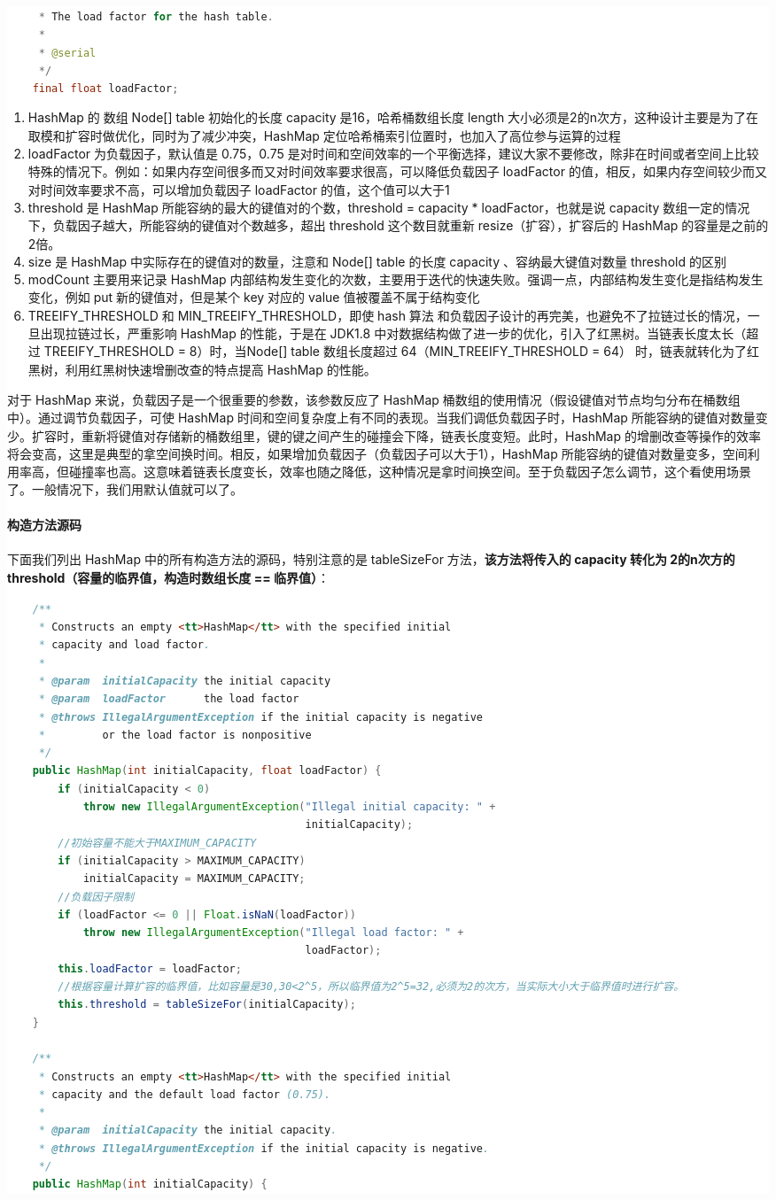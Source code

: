 ```java
     * The load factor for the hash table.
     *
     * @serial
     */
    final float loadFactor;

```

1. HashMap 的 数组 Node[] table 初始化的长度 capacity 是16，哈希桶数组长度 length 大小必须是2的n次方，这种设计主要是为了在取模和扩容时做优化，同时为了减少冲突，HashMap 定位哈希桶索引位置时，也加入了高位参与运算的过程
2. loadFactor 为负载因子，默认值是 0.75，0.75 是对时间和空间效率的一个平衡选择，建议大家不要修改，除非在时间或者空间上比较特殊的情况下。例如：如果内存空间很多而又对时间效率要求很高，可以降低负载因子 loadFactor 的值，相反，如果内存空间较少而又对时间效率要求不高，可以增加负载因子 loadFactor 的值，这个值可以大于1
3. threshold 是 HashMap 所能容纳的最大的键值对的个数，threshold  = capacity  * loadFactor，也就是说 capacity  数组一定的情况下，负载因子越大，所能容纳的键值对个数越多，超出 threshold 这个数目就重新 resize（扩容），扩容后的 HashMap 的容量是之前的2倍。
4. size 是 HashMap 中实际存在的键值对的数量，注意和 Node[] table 的长度 capacity 、容纳最大键值对数量  threshold 的区别
5. modCount 主要用来记录 HashMap 内部结构发生变化的次数，主要用于迭代的快速失败。强调一点，内部结构发生变化是指结构发生变化，例如 put 新的键值对，但是某个 key 对应的 value 值被覆盖不属于结构变化
6. TREEIFY_THRESHOLD 和 MIN_TREEIFY_THRESHOLD，即使 hash 算法 和负载因子设计的再完美，也避免不了拉链过长的情况，一旦出现拉链过长，严重影响 HashMap 的性能，于是在 JDK1.8 中对数据结构做了进一步的优化，引入了红黑树。当链表长度太长（超过 TREEIFY_THRESHOLD = 8）时，当Node[] table 数组长度超过 64（MIN_TREEIFY_THRESHOLD = 64） 时，链表就转化为了红黑树，利用红黑树快速增删改查的特点提高 HashMap 的性能。

对于 HashMap 来说，负载因子是一个很重要的参数，该参数反应了 HashMap 桶数组的使用情况（假设键值对节点均匀分布在桶数组中）。通过调节负载因子，可使 HashMap 时间和空间复杂度上有不同的表现。当我们调低负载因子时，HashMap 所能容纳的键值对数量变少。扩容时，重新将键值对存储新的桶数组里，键的键之间产生的碰撞会下降，链表长度变短。此时，HashMap 的增删改查等操作的效率将会变高，这里是典型的拿空间换时间。相反，如果增加负载因子（负载因子可以大于1），HashMap 所能容纳的键值对数量变多，空间利用率高，但碰撞率也高。这意味着链表长度变长，效率也随之降低，这种情况是拿时间换空间。至于负载因子怎么调节，这个看使用场景了。一般情况下，我们用默认值就可以了。

#### 构造方法源码

 下面我们列出 HashMap 中的所有构造方法的源码，特别注意的是 tableSizeFor 方法，**该方法将传入的 capacity 转化为 2的n次方的 threshold（容量的临界值，构造时数组长度 == 临界值）**：

```java
    /**
     * Constructs an empty <tt>HashMap</tt> with the specified initial
     * capacity and load factor.
     *
     * @param  initialCapacity the initial capacity
     * @param  loadFactor      the load factor
     * @throws IllegalArgumentException if the initial capacity is negative
     *         or the load factor is nonpositive
     */
    public HashMap(int initialCapacity, float loadFactor) {
        if (initialCapacity < 0)
            throw new IllegalArgumentException("Illegal initial capacity: " +
                                               initialCapacity);
        //初始容量不能大于MAXIMUM_CAPACITY
        if (initialCapacity > MAXIMUM_CAPACITY)
            initialCapacity = MAXIMUM_CAPACITY;
        //负载因子限制
        if (loadFactor <= 0 || Float.isNaN(loadFactor))
            throw new IllegalArgumentException("Illegal load factor: " +
                                               loadFactor);
        this.loadFactor = loadFactor;
        //根据容量计算扩容的临界值，比如容量是30,30<2^5，所以临界值为2^5=32,必须为2的次方，当实际大小大于临界值时进行扩容。
        this.threshold = tableSizeFor(initialCapacity);
    }

    /**
     * Constructs an empty <tt>HashMap</tt> with the specified initial
     * capacity and the default load factor (0.75).
     *
     * @param  initialCapacity the initial capacity.
     * @throws IllegalArgumentException if the initial capacity is negative.
     */
    public HashMap(int initialCapacity) {
```
